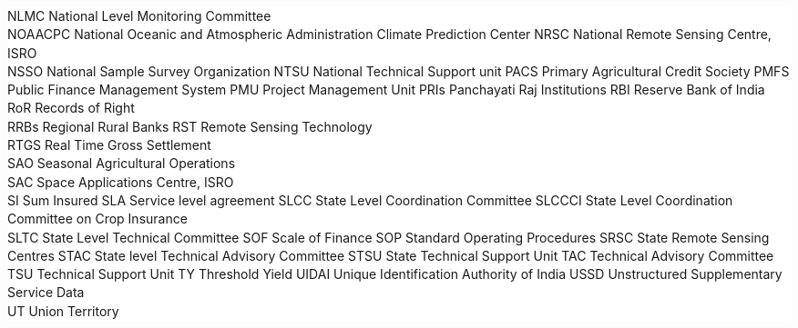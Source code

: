 NLMC 
 National Level Monitoring Committee  
NOAACPC 
National Oceanic and Atmospheric Administration Climate Prediction Center 
NRSC 
 National Remote Sensing Centre, ISRO  
NSSO 
 National Sample Survey Organization 
NTSU 
 National Technical Support unit 
PACS 
 Primary Agricultural Credit Society 
PMFS 
 Public Finance Management System 
PMU 
 Project Management Unit 
PRIs 
 Panchayati Raj Institutions 
RBI 
 Reserve Bank of India 
RoR 
 Records of Right  
RRBs 
 Regional Rural Banks 
RST 
 Remote Sensing Technology  
RTGS 
 Real Time Gross Settlement  
SAO 
 Seasonal Agricultural Operations  
SAC 
 Space Applications Centre, ISRO  
SI 
 Sum Insured 
SLA 
 Service level agreement 
SLCC 
 State Level Coordination Committee 
SLCCCI 
 State Level Coordination Committee on Crop Insurance  
SLTC 
 State Level Technical Committee 
SOF 
 Scale of Finance 
SOP 
 Standard Operating Procedures 
SRSC 
 State Remote Sensing Centres 
STAC 
 State level Technical Advisory Committee 
STSU 
 State Technical Support Unit 
TAC 
 Technical Advisory Committee 
TSU 
 Technical Support Unit 
TY 
 Threshold Yield 
UIDAI 
 Unique Identification Authority of India 
USSD 
 Unstructured Supplementary Service Data  
UT 
 Union Territory 